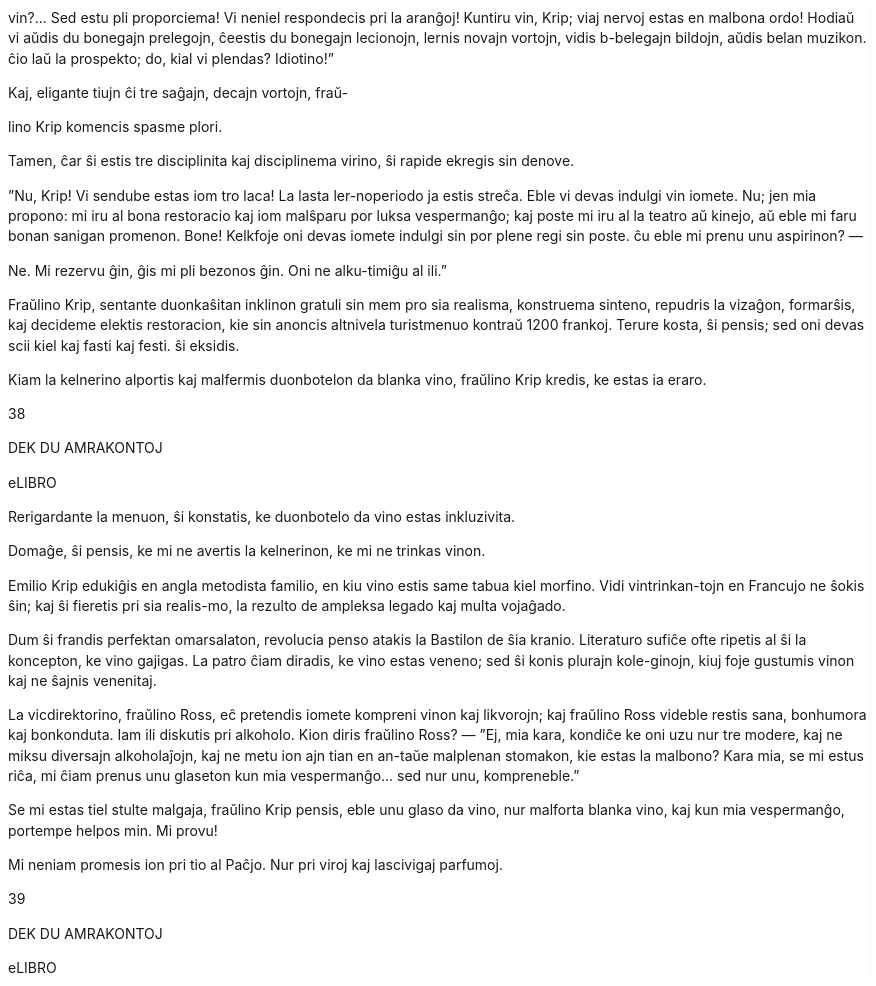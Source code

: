 vin?... Sed estu pli proporciema\! Vi neniel respondecis pri la aranĝoj\! Kuntiru vin, Krip; viaj nervoj estas en malbona ordo\! Hodiaŭ vi aŭdis du bonegajn prelegojn, ĉeestis du bonegajn lecionojn, lernis novajn vortojn, vidis b-belegajn bildojn, aŭdis belan muzikon. ĉio laŭ la prospekto; do, kial vi plendas? Idiotino\!” 

Kaj, eligante tiujn ĉi tre saĝajn, decajn vortojn, fraŭ-

lino Krip komencis spasme plori. 

Tamen, ĉar ŝi estis tre disciplinita kaj disciplinema virino, ŝi rapide ekregis sin denove. 

”Nu, Krip\! Vi sendube estas iom tro laca\! La lasta ler-noperiodo ja estis streĉa. Eble vi devas indulgi vin iomete. Nu; jen mia propono: mi iru al bona restoracio kaj iom malŝparu por luksa vespermanĝo; kaj poste mi iru al la teatro aŭ kinejo, aŭ eble mi faru bonan sanigan promenon. Bone\! Kelkfoje oni devas iomete indulgi sin por plene regi sin poste. ĉu eble mi prenu unu aspirinon? —

Ne. Mi rezervu ĝin, ĝis mi pli bezonos ĝin. Oni ne alku-timiĝu al ili.” 

Fraŭlino Krip, sentante duonkaŝitan inklinon gratuli sin mem pro sia realisma, konstruema sinteno, repudris la vizaĝon, formarŝis, kaj decideme elektis restoracion, kie sin anoncis altnivela turistmenuo kontraŭ 1200 frankoj. Terure kosta, ŝi pensis; sed oni devas scii kiel kaj fasti kaj festi. ŝi eksidis. 

Kiam la kelnerino alportis kaj malfermis duonbotelon da blanka vino, fraŭlino Krip kredis, ke estas ia eraro. 

38

DEK DU AMRAKONTOJ

eLIBRO

Rerigardante la menuon, ŝi konstatis, ke duonbotelo da vino estas inkluzivita. 

Domaĝe, ŝi pensis, ke mi ne avertis la kelnerinon, ke mi ne trinkas vinon. 

Emilio Krip edukiĝis en angla metodista familio, en kiu vino estis same tabua kiel morfino. Vidi vintrinkan-tojn en Francujo ne ŝokis ŝin; kaj ŝi fieretis pri sia realis-mo, la rezulto de ampleksa legado kaj multa vojaĝado. 

Dum ŝi frandis perfektan omarsalaton, revolucia penso atakis la Bastilon de ŝia kranio. Literaturo sufiĉe ofte ripetis al ŝi la koncepton, ke vino gajigas. La patro ĉiam diradis, ke vino estas veneno; sed ŝi konis plurajn kole-ginojn, kiuj foje gustumis vinon kaj ne ŝajnis venenitaj. 

La vicdirektorino, fraŭlino Ross, eĉ pretendis iomete kompreni vinon kaj likvorojn; kaj fraŭlino Ross videble restis sana, bonhumora kaj bonkonduta. Iam ili diskutis pri alkoholo. Kion diris fraŭlino Ross? — ”Ej, mia kara, kondiĉe ke oni uzu nur tre modere, kaj ne miksu diversajn alkoholaĵojn, kaj ne metu ion ajn tian en an-taŭe malplenan stomakon, kie estas la malbono? Kara mia, se mi estus riĉa, mi ĉiam prenus unu glaseton kun mia vespermanĝo... sed nur unu, kompreneble.” 

Se mi estas tiel stulte malgaja, fraŭlino Krip pensis, eble unu glaso da vino, nur malforta blanka vino, kaj kun mia vespermanĝo, portempe helpos min. Mi provu\! 

Mi neniam promesis ion pri tio al Paĉjo. Nur pri viroj kaj lascivigaj parfumoj. 

39

DEK DU AMRAKONTOJ

eLIBRO
